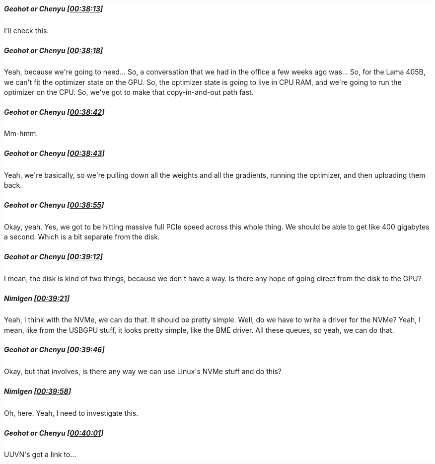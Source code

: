 ##### **Geohot or Chenyu** [[00:38:13](https://www.youtube.com/watch?v=nNXwJ320Dww&t=2293)]
I'll check this.

##### **Geohot or Chenyu** [[00:38:18](https://www.youtube.com/watch?v=nNXwJ320Dww&t=2298)]
Yeah, because we're going to need... So, a conversation that we had in the office a few weeks ago was... So, for the Lama 405B, we can't fit the optimizer state on the GPU.
So, the optimizer state is going to live in CPU RAM, and we're going to run the optimizer on the CPU.
So, we've got to make that copy-in-and-out path fast.

##### **Geohot or Chenyu** [[00:38:42](https://www.youtube.com/watch?v=nNXwJ320Dww&t=2322)]
Mm-hmm.

##### **Geohot or Chenyu** [[00:38:43](https://www.youtube.com/watch?v=nNXwJ320Dww&t=2323)]
Yeah, we're basically, so we're pulling down all the weights and all the gradients, running the optimizer, and then uploading them back.

##### **Geohot or Chenyu** [[00:38:55](https://www.youtube.com/watch?v=nNXwJ320Dww&t=2335)]
Okay, yeah.
Yes, we got to be hitting massive full PCIe speed across this whole thing.
We should be able to get like 400 gigabytes a second.
Which is a bit separate from the disk.

##### **Geohot or Chenyu** [[00:39:12](https://www.youtube.com/watch?v=nNXwJ320Dww&t=2352)]
I mean, the disk is kind of two things, because we don't have a way.
Is there any hope of going direct from the disk to the GPU?

##### **Nimlgen** [[00:39:21](https://www.youtube.com/watch?v=nNXwJ320Dww&t=2361)]
Yeah, I think with the NVMe, we can do that.
It should be pretty simple.
Well, do we have to write a driver for the NVMe?
Yeah, I mean, like from the USBGPU stuff, it looks pretty simple, like the BME driver.
All these queues, so yeah, we can do that.

##### **Geohot or Chenyu** [[00:39:46](https://www.youtube.com/watch?v=nNXwJ320Dww&t=2386)]
Okay, but that involves, is there any way we can use Linux's NVMe stuff and do this?

##### **Nimlgen** [[00:39:58](https://www.youtube.com/watch?v=nNXwJ320Dww&t=2398)]
Oh, here.
Yeah, I need to investigate this.

##### **Geohot or Chenyu** [[00:40:01](https://www.youtube.com/watch?v=nNXwJ320Dww&t=2401)]
UUVN's got a link to...
